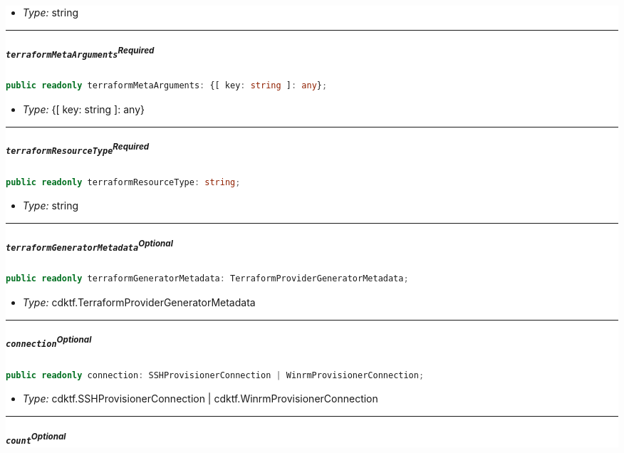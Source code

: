 - *Type:* string

---

##### `terraformMetaArguments`<sup>Required</sup> <a name="terraformMetaArguments" id="@cdktf/provider-mongodbatlas.maintenanceWindow.MaintenanceWindow.property.terraformMetaArguments"></a>

```typescript
public readonly terraformMetaArguments: {[ key: string ]: any};
```

- *Type:* {[ key: string ]: any}

---

##### `terraformResourceType`<sup>Required</sup> <a name="terraformResourceType" id="@cdktf/provider-mongodbatlas.maintenanceWindow.MaintenanceWindow.property.terraformResourceType"></a>

```typescript
public readonly terraformResourceType: string;
```

- *Type:* string

---

##### `terraformGeneratorMetadata`<sup>Optional</sup> <a name="terraformGeneratorMetadata" id="@cdktf/provider-mongodbatlas.maintenanceWindow.MaintenanceWindow.property.terraformGeneratorMetadata"></a>

```typescript
public readonly terraformGeneratorMetadata: TerraformProviderGeneratorMetadata;
```

- *Type:* cdktf.TerraformProviderGeneratorMetadata

---

##### `connection`<sup>Optional</sup> <a name="connection" id="@cdktf/provider-mongodbatlas.maintenanceWindow.MaintenanceWindow.property.connection"></a>

```typescript
public readonly connection: SSHProvisionerConnection | WinrmProvisionerConnection;
```

- *Type:* cdktf.SSHProvisionerConnection | cdktf.WinrmProvisionerConnection

---

##### `count`<sup>Optional</sup> <a name="count" id="@cdktf/provider-mongodbatlas.maintenanceWindow.MaintenanceWindow.property.count"></a>
